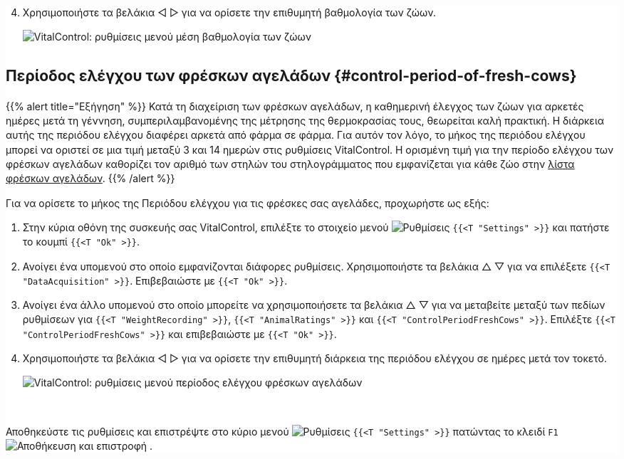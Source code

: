 4. Χρησιμοποιήστε τα βελάκια ◁ ▷ για να ορίσετε την επιθυμητή βαθμολογία των ζώων.

    ![VitalControl: ρυθμίσεις μενού μέση βαθμολογία των ζώων](../images/raitingofanimals.png "Βαθμολογία των ζώων")

## Περίοδος ελέγχου των φρέσκων αγελάδων {#control-period-of-fresh-cows}

{{% alert title="Εξήγηση" %}}
Κατά τη διαχείριση των φρέσκων αγελάδων, η καθημερινή έλεγχος των ζώων για αρκετές ημέρες μετά τη γέννηση, συμπεριλαμβανομένης της μέτρησης της θερμοκρασίας τους, θεωρείται καλή πρακτική. Η διάρκεια αυτής της περιόδου ελέγχου διαφέρει αρκετά από φάρμα σε φάρμα. Για αυτόν τον λόγο, το μήκος της περιόδου ελέγχου μπορεί να οριστεί σε μια τιμή μεταξύ 3 και 14 ημερών στις ρυθμίσεις VitalControl. Η ορισμένη τιμή για την περίοδο ελέγχου των φρέσκων αγελάδων καθορίζει τον αριθμό των στηλών του στηλογράμματος που εμφανίζεται για κάθε ζώο στην [λίστα φρέσκων αγελάδων](../../lists/fresh-cows/).
{{% /alert %}}

Για να ορίσετε το μήκος της Περιόδου ελέγχου για τις φρέσκες σας αγελάδες, προχωρήστε ως εξής:

1. Στην κύρια οθόνη της συσκευής σας VitalControl, επιλέξτε το στοιχείο μενού <img src="/icons/gear.svg" width="25" align="bottom" alt="Ρυθμίσεις" /> `{{<T "Settings" >}}` και πατήστε το κουμπί `{{<T "Ok" >}}`.

2. Ανοίγει ένα υπομενού στο οποίο εμφανίζονται διάφορες ρυθμίσεις. Χρησιμοποιήστε τα βελάκια △ ▽ για να επιλέξετε `{{<T "DataAcquisition" >}}`. Επιβεβαιώστε με `{{<T "Ok" >}}`.

3. Ανοίγει ένα άλλο υπομενού στο οποίο μπορείτε να χρησιμοποιήσετε τα βελάκια △ ▽ για να μεταβείτε μεταξύ των πεδίων ρυθμίσεων για `{{<T "WeightRecording" >}}`, `{{<T "AnimalRatings" >}}` και `{{<T "ControlPeriodFreshCows" >}}`. Επιλέξτε `{{<T "ControlPeriodFreshCows" >}}` και επιβεβαιώστε με `{{<T "Ok" >}}`.

4. Χρησιμοποιήστε τα βελάκια ◁ ▷ για να ορίσετε την επιθυμητή διάρκεια της περιόδου ελέγχου σε ημέρες μετά τον τοκετό.

    ![VitalControl: ρυθμίσεις μενού περίοδος ελέγχου φρέσκων αγελάδων](../images/controlperiodfreshcows.png "Περίοδος ελέγχου φρέσκων αγελάδων")

<br>

Αποθηκεύστε τις ρυθμίσεις και επιστρέψτε στο κύριο μενού <img src="/icons/gear.svg" width="25" align="bottom" alt="Ρυθμίσεις" /> `{{<T "Settings" >}}` πατώντας το κλειδί `F1` &nbsp;<img src="/icons/footer/save_exit.svg" width="65" align="bottom" alt="Αποθήκευση και επιστροφή" />&nbsp;.
